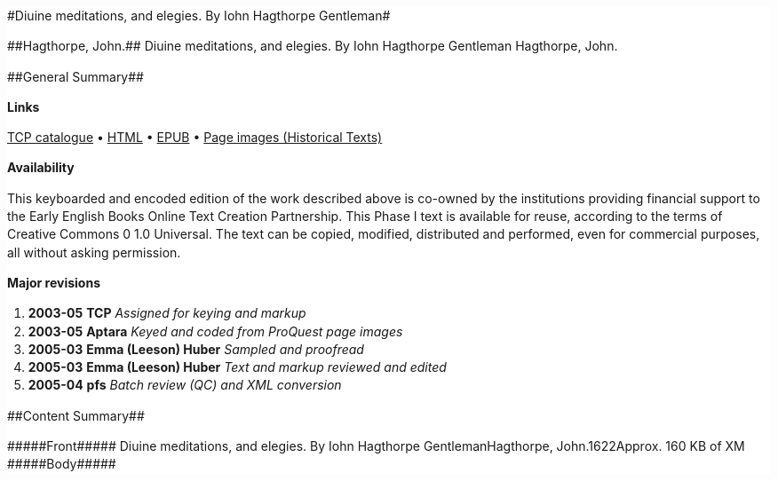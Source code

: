 #Diuine meditations, and elegies. By Iohn Hagthorpe Gentleman#

##Hagthorpe, John.##
Diuine meditations, and elegies. By Iohn Hagthorpe Gentleman
Hagthorpe, John.

##General Summary##

**Links**

[TCP catalogue](http://www.ota.ox.ac.uk/tcp/)  • 
[HTML](http://tei.it.ox.ac.uk/tcp/Texts-HTML/free/A02/A02473.html)  • 
[EPUB](http://tei.it.ox.ac.uk/tcp/Texts-EPUB/free/A02/A02473.epub) • 
[Page images (Historical Texts)](https://data.historicaltexts.jisc.ac.uk/view?pubId=eebo-99841674e&pageId=eebo-99841674e-6272-1)

**Availability**

This keyboarded and encoded edition of the
	       work described above is co-owned by the institutions
	       providing financial support to the Early English Books
	       Online Text Creation Partnership. This Phase I text is
	       available for reuse, according to the terms of Creative
	       Commons 0 1.0 Universal. The text can be copied,
	       modified, distributed and performed, even for
	       commercial purposes, all without asking permission.

**Major revisions**

1. __2003-05__ __TCP__ *Assigned for keying and markup*
1. __2003-05__ __Aptara__ *Keyed and coded from ProQuest page images*
1. __2005-03__ __Emma (Leeson) Huber__ *Sampled and proofread*
1. __2005-03__ __Emma (Leeson) Huber__ *Text and markup reviewed and edited*
1. __2005-04__ __pfs__ *Batch review (QC) and XML conversion*

##Content Summary##

#####Front#####
Diuine meditations, and elegies. By Iohn Hagthorpe GentlemanHagthorpe, John.1622Approx. 160 KB of XM
#####Body#####